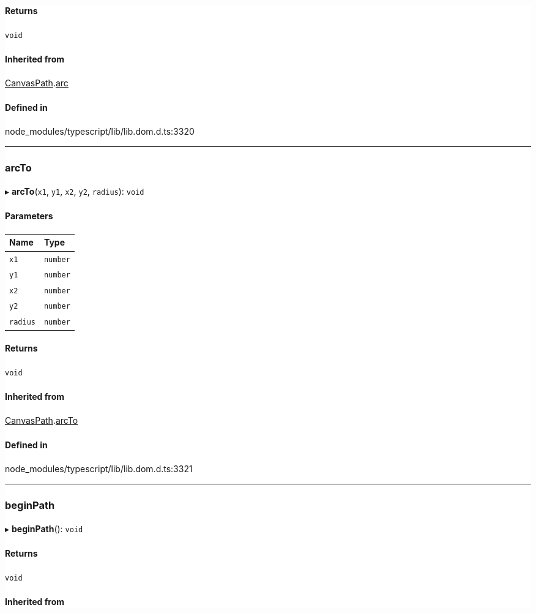 #### Returns

`void`

#### Inherited from

[CanvasPath](components_Text._internal_.CanvasPath.md).[arc](components_Text._internal_.CanvasPath.md#arc)

#### Defined in

node_modules/typescript/lib/lib.dom.d.ts:3320

___

### arcTo

▸ **arcTo**(`x1`, `y1`, `x2`, `y2`, `radius`): `void`

#### Parameters

| Name | Type |
| :------ | :------ |
| `x1` | `number` |
| `y1` | `number` |
| `x2` | `number` |
| `y2` | `number` |
| `radius` | `number` |

#### Returns

`void`

#### Inherited from

[CanvasPath](components_Text._internal_.CanvasPath.md).[arcTo](components_Text._internal_.CanvasPath.md#arcto)

#### Defined in

node_modules/typescript/lib/lib.dom.d.ts:3321

___

### beginPath

▸ **beginPath**(): `void`

#### Returns

`void`

#### Inherited from
